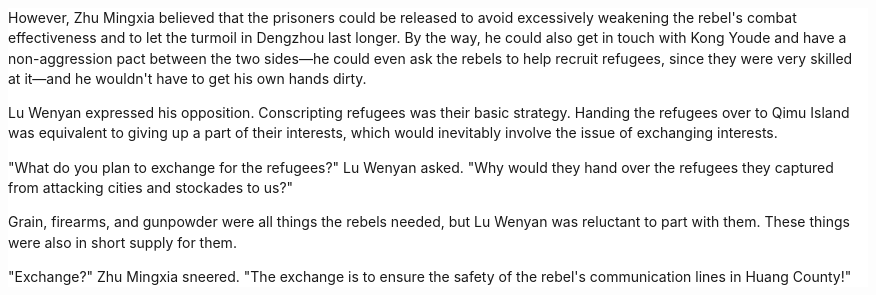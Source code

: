 However, Zhu Mingxia believed that the prisoners could be released to avoid excessively weakening the rebel's combat effectiveness and to let the turmoil in Dengzhou last longer. By the way, he could also get in touch with Kong Youde and have a non-aggression pact between the two sides—he could even ask the rebels to help recruit refugees, since they were very skilled at it—and he wouldn't have to get his own hands dirty.

Lu Wenyan expressed his opposition. Conscripting refugees was their basic strategy. Handing the refugees over to Qimu Island was equivalent to giving up a part of their interests, which would inevitably involve the issue of exchanging interests.

"What do you plan to exchange for the refugees?" Lu Wenyan asked. "Why would they hand over the refugees they captured from attacking cities and stockades to us?"

Grain, firearms, and gunpowder were all things the rebels needed, but Lu Wenyan was reluctant to part with them. These things were also in short supply for them.

"Exchange?" Zhu Mingxia sneered. "The exchange is to ensure the safety of the rebel's communication lines in Huang County!"